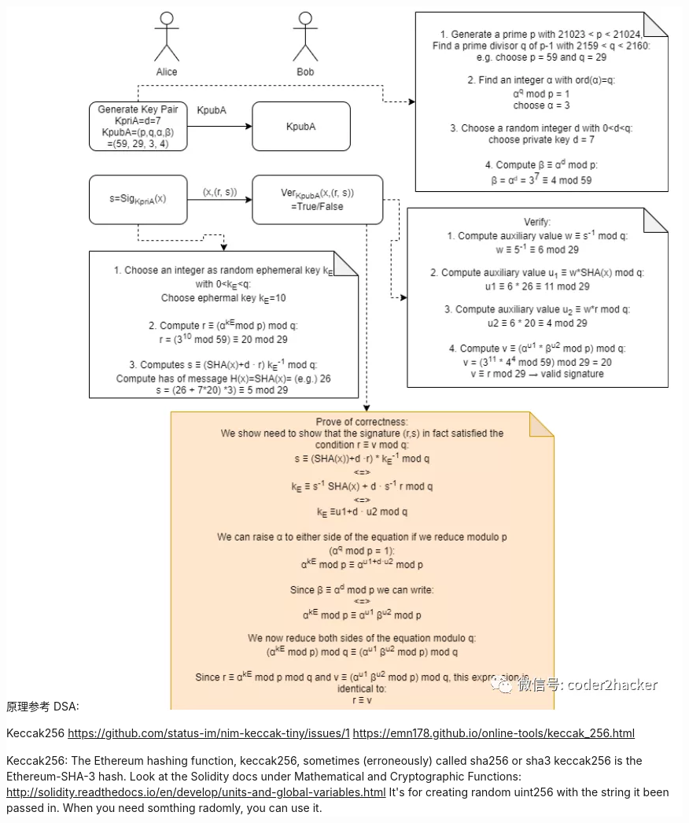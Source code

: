 原理参考 DSA: ![](/docs/docs_image/blockchain/draft/05_5.png)

Keccak256   https://github.com/status-im/nim-keccak-tiny/issues/1
https://emn178.github.io/online-tools/keccak_256.html

Keccak256:
The Ethereum hashing function, keccak256, sometimes (erroneously) called sha256 or sha3
keccak256 is the Ethereum-SHA-3 hash. Look at the Solidity docs under Mathematical and Cryptographic Functions: http://solidity.readthedocs.io/en/develop/units-and-global-variables.html
It's for creating random uint256 with the string it been passed in. When you need somthing radomly, you can use it.
